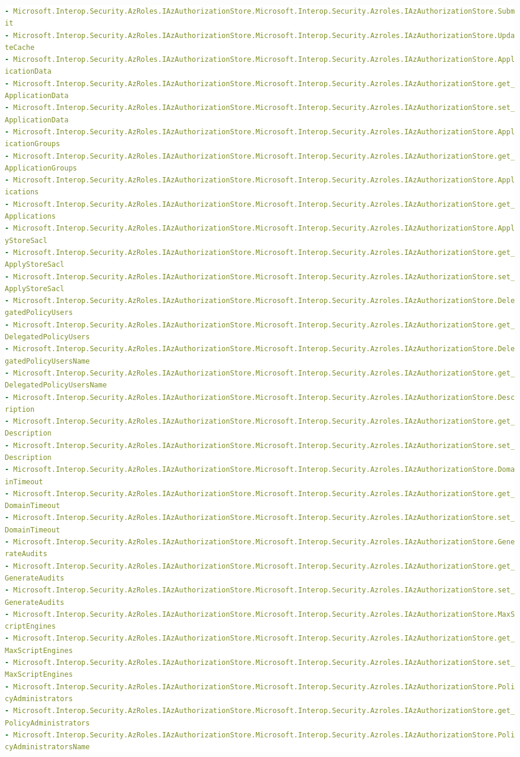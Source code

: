 ```yaml
- Microsoft.Interop.Security.AzRoles.IAzAuthorizationStore.Microsoft.Interop.Security.Azroles.IAzAuthorizationStore.Submit
- Microsoft.Interop.Security.AzRoles.IAzAuthorizationStore.Microsoft.Interop.Security.Azroles.IAzAuthorizationStore.UpdateCache
- Microsoft.Interop.Security.AzRoles.IAzAuthorizationStore.Microsoft.Interop.Security.Azroles.IAzAuthorizationStore.ApplicationData
- Microsoft.Interop.Security.AzRoles.IAzAuthorizationStore.Microsoft.Interop.Security.Azroles.IAzAuthorizationStore.get_ApplicationData
- Microsoft.Interop.Security.AzRoles.IAzAuthorizationStore.Microsoft.Interop.Security.Azroles.IAzAuthorizationStore.set_ApplicationData
- Microsoft.Interop.Security.AzRoles.IAzAuthorizationStore.Microsoft.Interop.Security.Azroles.IAzAuthorizationStore.ApplicationGroups
- Microsoft.Interop.Security.AzRoles.IAzAuthorizationStore.Microsoft.Interop.Security.Azroles.IAzAuthorizationStore.get_ApplicationGroups
- Microsoft.Interop.Security.AzRoles.IAzAuthorizationStore.Microsoft.Interop.Security.Azroles.IAzAuthorizationStore.Applications
- Microsoft.Interop.Security.AzRoles.IAzAuthorizationStore.Microsoft.Interop.Security.Azroles.IAzAuthorizationStore.get_Applications
- Microsoft.Interop.Security.AzRoles.IAzAuthorizationStore.Microsoft.Interop.Security.Azroles.IAzAuthorizationStore.ApplyStoreSacl
- Microsoft.Interop.Security.AzRoles.IAzAuthorizationStore.Microsoft.Interop.Security.Azroles.IAzAuthorizationStore.get_ApplyStoreSacl
- Microsoft.Interop.Security.AzRoles.IAzAuthorizationStore.Microsoft.Interop.Security.Azroles.IAzAuthorizationStore.set_ApplyStoreSacl
- Microsoft.Interop.Security.AzRoles.IAzAuthorizationStore.Microsoft.Interop.Security.Azroles.IAzAuthorizationStore.DelegatedPolicyUsers
- Microsoft.Interop.Security.AzRoles.IAzAuthorizationStore.Microsoft.Interop.Security.Azroles.IAzAuthorizationStore.get_DelegatedPolicyUsers
- Microsoft.Interop.Security.AzRoles.IAzAuthorizationStore.Microsoft.Interop.Security.Azroles.IAzAuthorizationStore.DelegatedPolicyUsersName
- Microsoft.Interop.Security.AzRoles.IAzAuthorizationStore.Microsoft.Interop.Security.Azroles.IAzAuthorizationStore.get_DelegatedPolicyUsersName
- Microsoft.Interop.Security.AzRoles.IAzAuthorizationStore.Microsoft.Interop.Security.Azroles.IAzAuthorizationStore.Description
- Microsoft.Interop.Security.AzRoles.IAzAuthorizationStore.Microsoft.Interop.Security.Azroles.IAzAuthorizationStore.get_Description
- Microsoft.Interop.Security.AzRoles.IAzAuthorizationStore.Microsoft.Interop.Security.Azroles.IAzAuthorizationStore.set_Description
- Microsoft.Interop.Security.AzRoles.IAzAuthorizationStore.Microsoft.Interop.Security.Azroles.IAzAuthorizationStore.DomainTimeout
- Microsoft.Interop.Security.AzRoles.IAzAuthorizationStore.Microsoft.Interop.Security.Azroles.IAzAuthorizationStore.get_DomainTimeout
- Microsoft.Interop.Security.AzRoles.IAzAuthorizationStore.Microsoft.Interop.Security.Azroles.IAzAuthorizationStore.set_DomainTimeout
- Microsoft.Interop.Security.AzRoles.IAzAuthorizationStore.Microsoft.Interop.Security.Azroles.IAzAuthorizationStore.GenerateAudits
- Microsoft.Interop.Security.AzRoles.IAzAuthorizationStore.Microsoft.Interop.Security.Azroles.IAzAuthorizationStore.get_GenerateAudits
- Microsoft.Interop.Security.AzRoles.IAzAuthorizationStore.Microsoft.Interop.Security.Azroles.IAzAuthorizationStore.set_GenerateAudits
- Microsoft.Interop.Security.AzRoles.IAzAuthorizationStore.Microsoft.Interop.Security.Azroles.IAzAuthorizationStore.MaxScriptEngines
- Microsoft.Interop.Security.AzRoles.IAzAuthorizationStore.Microsoft.Interop.Security.Azroles.IAzAuthorizationStore.get_MaxScriptEngines
- Microsoft.Interop.Security.AzRoles.IAzAuthorizationStore.Microsoft.Interop.Security.Azroles.IAzAuthorizationStore.set_MaxScriptEngines
- Microsoft.Interop.Security.AzRoles.IAzAuthorizationStore.Microsoft.Interop.Security.Azroles.IAzAuthorizationStore.PolicyAdministrators
- Microsoft.Interop.Security.AzRoles.IAzAuthorizationStore.Microsoft.Interop.Security.Azroles.IAzAuthorizationStore.get_PolicyAdministrators
- Microsoft.Interop.Security.AzRoles.IAzAuthorizationStore.Microsoft.Interop.Security.Azroles.IAzAuthorizationStore.PolicyAdministratorsName
```